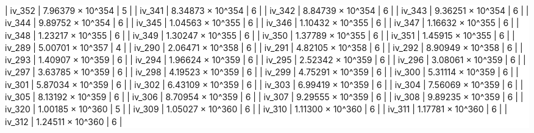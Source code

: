 | iv_352 | 7.96379 × 10^354 | 5 |
| iv_341 | 8.34873 × 10^354 | 6 |
| iv_342 | 8.84739 × 10^354 | 6 |
| iv_343 | 9.36251 × 10^354 | 6 |
| iv_344 | 9.89752 × 10^354 | 6 |
| iv_345 | 1.04563 × 10^355 | 6 |
| iv_346 | 1.10432 × 10^355 | 6 |
| iv_347 | 1.16632 × 10^355 | 6 |
| iv_348 | 1.23217 × 10^355 | 6 |
| iv_349 | 1.30247 × 10^355 | 6 |
| iv_350 | 1.37789 × 10^355 | 6 |
| iv_351 | 1.45915 × 10^355 | 6 |
| iv_289 | 5.00701 × 10^357 | 4 |
| iv_290 | 2.06471 × 10^358 | 6 |
| iv_291 | 4.82105 × 10^358 | 6 |
| iv_292 | 8.90949 × 10^358 | 6 |
| iv_293 | 1.40907 × 10^359 | 6 |
| iv_294 | 1.96624 × 10^359 | 6 |
| iv_295 | 2.52342 × 10^359 | 6 |
| iv_296 | 3.08061 × 10^359 | 6 |
| iv_297 | 3.63785 × 10^359 | 6 |
| iv_298 | 4.19523 × 10^359 | 6 |
| iv_299 | 4.75291 × 10^359 | 6 |
| iv_300 | 5.31114 × 10^359 | 6 |
| iv_301 | 5.87034 × 10^359 | 6 |
| iv_302 | 6.43109 × 10^359 | 6 |
| iv_303 | 6.99419 × 10^359 | 6 |
| iv_304 | 7.56069 × 10^359 | 6 |
| iv_305 | 8.13192 × 10^359 | 6 |
| iv_306 | 8.70954 × 10^359 | 6 |
| iv_307 | 9.29555 × 10^359 | 6 |
| iv_308 | 9.89235 × 10^359 | 6 |
| iv_320 | 1.00185 × 10^360 | 5 |
| iv_309 | 1.05027 × 10^360 | 6 |
| iv_310 | 1.11300 × 10^360 | 6 |
| iv_311 | 1.17781 × 10^360 | 6 |
| iv_312 | 1.24511 × 10^360 | 6 |